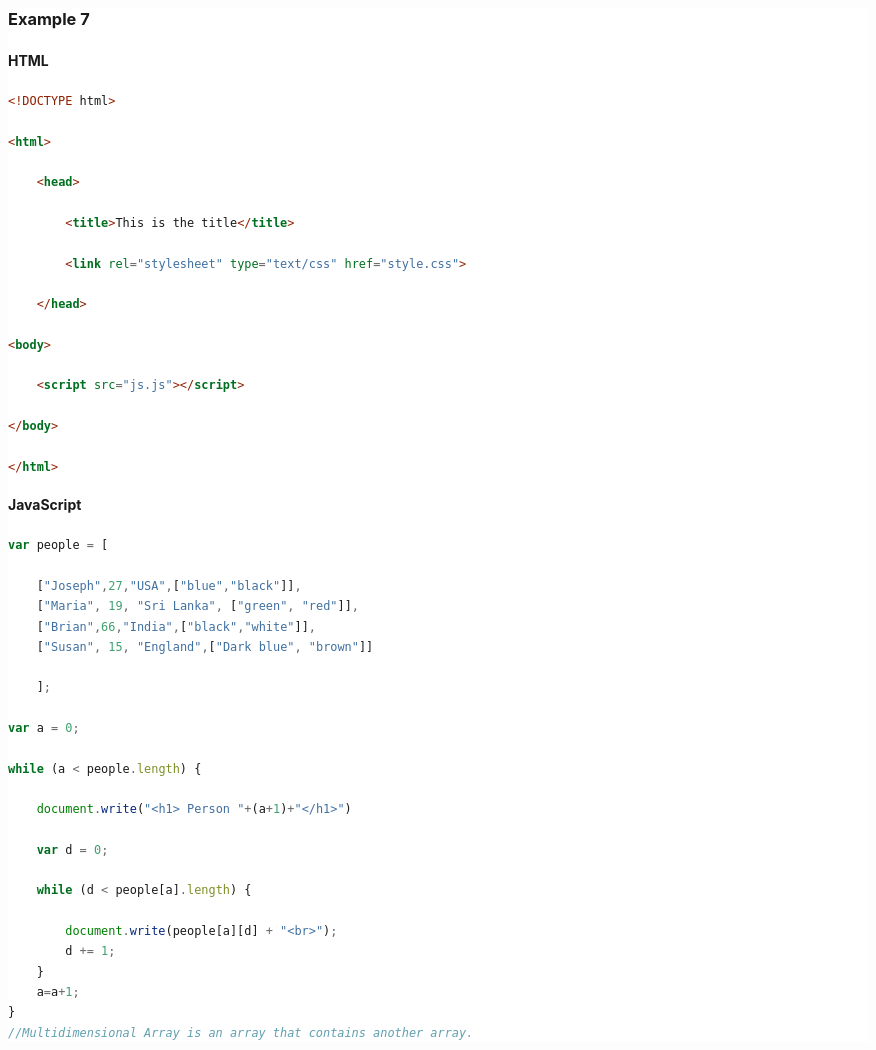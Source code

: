 ### Example 7

#### HTML

```HTML
<!DOCTYPE html>

<html>

    <head>

        <title>This is the title</title>

        <link rel="stylesheet" type="text/css" href="style.css">

    </head>

<body>

    <script src="js.js"></script>

</body>

</html>
```

#### JavaScript

```JavaScript
var people = [

    ["Joseph",27,"USA",["blue","black"]],
    ["Maria", 19, "Sri Lanka", ["green", "red"]],
    ["Brian",66,"India",["black","white"]],
    ["Susan", 15, "England",["Dark blue", "brown"]]

    ];

var a = 0;

while (a < people.length) {

    document.write("<h1> Person "+(a+1)+"</h1>")

    var d = 0;

    while (d < people[a].length) {

        document.write(people[a][d] + "<br>");
        d += 1;
    }
    a=a+1;
}
//Multidimensional Array is an array that contains another array.
```
